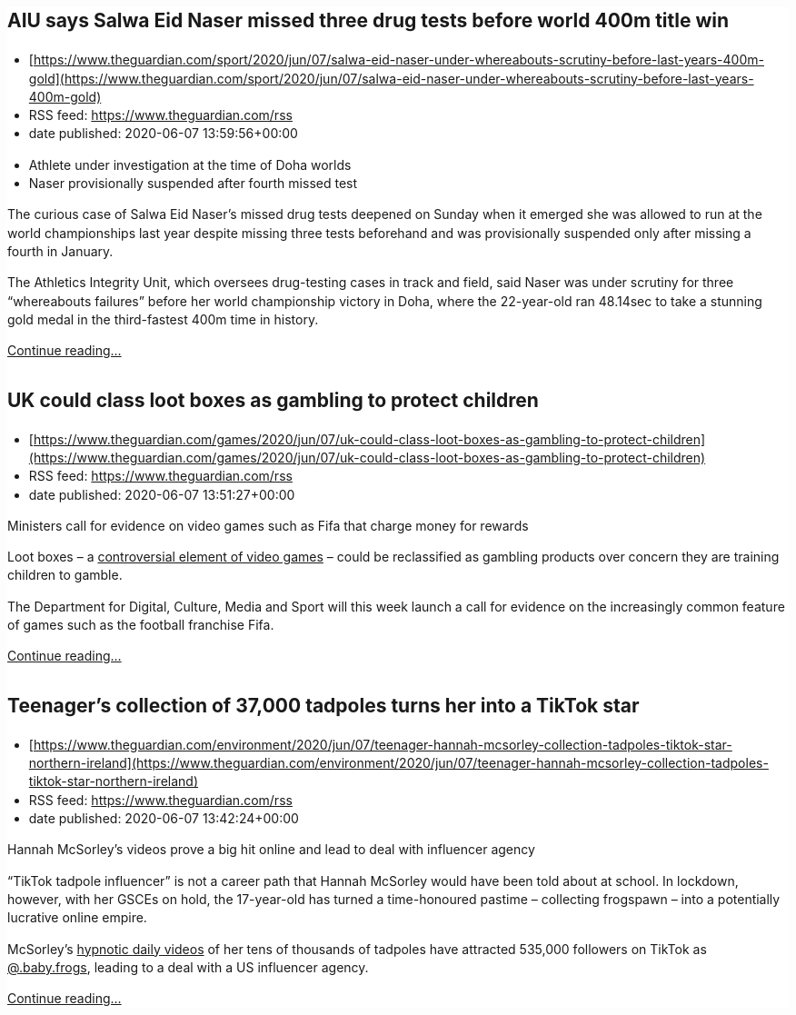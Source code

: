 ## AIU says Salwa Eid Naser missed three drug tests before world 400m title win
 - [https://www.theguardian.com/sport/2020/jun/07/salwa-eid-naser-under-whereabouts-scrutiny-before-last-years-400m-gold](https://www.theguardian.com/sport/2020/jun/07/salwa-eid-naser-under-whereabouts-scrutiny-before-last-years-400m-gold)
 - RSS feed: https://www.theguardian.com/rss
 - date published: 2020-06-07 13:59:56+00:00

<ul><li>Athlete under investigation at the time of Doha worlds</li><li>Naser provisionally suspended after fourth missed test</li></ul><p>The curious case of Salwa Eid Naser’s missed drug tests deepened on Sunday when it emerged she was allowed to run at the world championships last year despite missing three tests beforehand and was provisionally suspended only after missing a fourth in January.</p><p>The Athletics Integrity Unit, which oversees drug-testing cases in track and field, said Naser was under scrutiny for three “whereabouts failures” before her world championship victory in Doha, where the 22-year-old ran 48.14sec to take a stunning gold medal in the third-fastest 400m time in history.</p> <a href="https://www.theguardian.com/sport/2020/jun/07/salwa-eid-naser-under-whereabouts-scrutiny-before-last-years-400m-gold">Continue reading...</a>

## UK could class loot boxes as gambling to protect children
 - [https://www.theguardian.com/games/2020/jun/07/uk-could-class-loot-boxes-as-gambling-to-protect-children](https://www.theguardian.com/games/2020/jun/07/uk-could-class-loot-boxes-as-gambling-to-protect-children)
 - RSS feed: https://www.theguardian.com/rss
 - date published: 2020-06-07 13:51:27+00:00

<p>Ministers call for evidence on video games such as Fifa that charge money for rewards<br /></p><p>Loot boxes – a <a href="https://www.theguardian.com/games/2018/aug/17/video-game-loot-boxes-addictive-and-a-form-of-simulated-gambling-senate-inquiry-told">controversial element of video games</a> – could be reclassified as gambling products over concern they are training children to gamble.</p><p>The Department for Digital, Culture, Media and Sport will this week launch a call for evidence on the increasingly common feature of games such as the football franchise Fifa.</p> <a href="https://www.theguardian.com/games/2020/jun/07/uk-could-class-loot-boxes-as-gambling-to-protect-children">Continue reading...</a>

## Teenager’s collection of 37,000 tadpoles turns her into a TikTok star
 - [https://www.theguardian.com/environment/2020/jun/07/teenager-hannah-mcsorley-collection-tadpoles-tiktok-star-northern-ireland](https://www.theguardian.com/environment/2020/jun/07/teenager-hannah-mcsorley-collection-tadpoles-tiktok-star-northern-ireland)
 - RSS feed: https://www.theguardian.com/rss
 - date published: 2020-06-07 13:42:24+00:00

<p>Hannah McSorley’s videos prove a big hit online and lead to deal with influencer agency<br /></p><p>“TikTok tadpole influencer” is not a career path that Hannah McSorley would have been told about at school. In lockdown, however, with her GSCEs on hold, the 17-year-old has turned a time-honoured pastime – collecting frogspawn – into a potentially lucrative online empire.</p><p>McSorley’s <a href="https://www.tiktok.com/@.baby.frogs/video/6813383245439274246?lang=en">hypnotic daily videos</a> of her tens of thousands of tadpoles have attracted 535,000 followers on TikTok as <a href="https://www.tiktok.com/@.baby.frogs">@.baby.frogs</a>, leading to a deal with a US influencer agency.</p> <a href="https://www.theguardian.com/environment/2020/jun/07/teenager-hannah-mcsorley-collection-tadpoles-tiktok-star-northern-ireland">Continue reading...</a>
